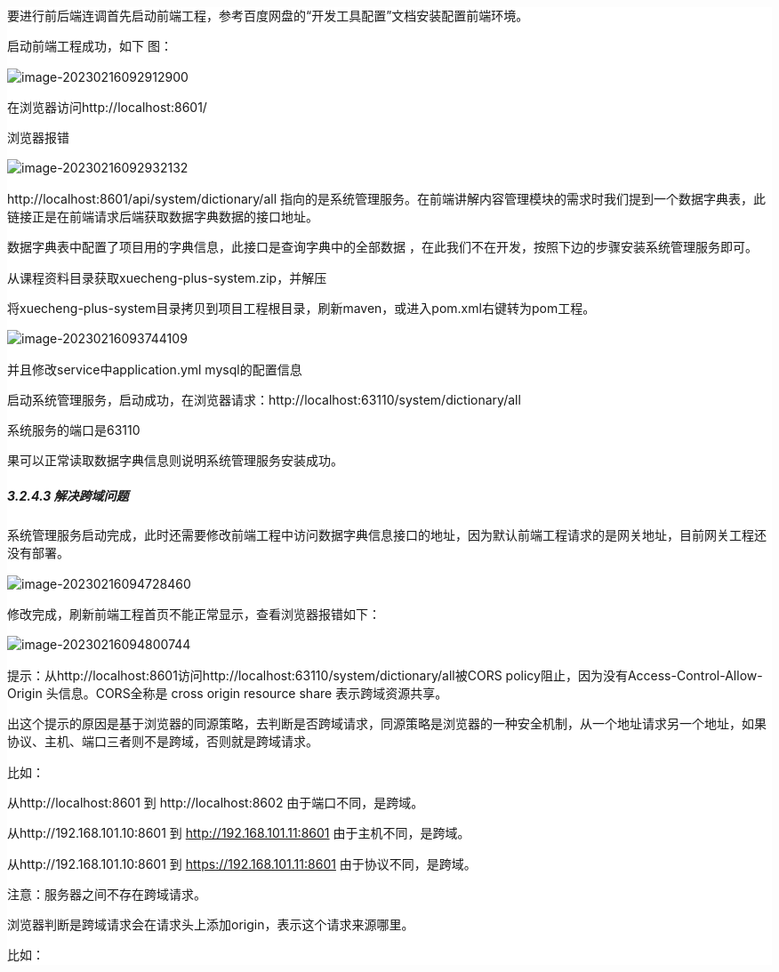 要进行前后端连调首先启动前端工程，参考百度网盘的“开发工具配置”文档安装配置前端环境。

启动前端工程成功，如下 图：

![image-20230216092912900](https://woldier-pic-repo-1309997478.cos.ap-chengdu.myqcloud.com/image-20230216092912900.png)

在浏览器访问http://localhost:8601/

浏览器报错

![image-20230216092932132](https://woldier-pic-repo-1309997478.cos.ap-chengdu.myqcloud.com/image-20230216092932132.png)

http://localhost:8601/api/system/dictionary/all 指向的是系统管理服务。在前端讲解内容管理模块的需求时我们提到一个数据字典表，此链接正是在前端请求后端获取数据字典数据的接口地址。

数据字典表中配置了项目用的字典信息，此接口是查询字典中的全部数据 ，在此我们不在开发，按照下边的步骤安装系统管理服务即可。

从课程资料目录获取xuecheng-plus-system.zip，并解压

将xuecheng-plus-system目录拷贝到项目工程根目录，刷新maven，或进入pom.xml右键转为pom工程。

![image-20230216093744109](https://woldier-pic-repo-1309997478.cos.ap-chengdu.myqcloud.com/image-20230216093744109.png)

并且修改service中application.yml mysql的配置信息

启动系统管理服务，启动成功，在浏览器请求：http://localhost:63110/system/dictionary/all

系统服务的端口是63110

果可以正常读取数据字典信息则说明系统管理服务安装成功。

##### 3.2.4.3 解决跨域问题

系统管理服务启动完成，此时还需要修改前端工程中访问数据字典信息接口的地址，因为默认前端工程请求的是网关地址，目前网关工程还没有部署。

![image-20230216094728460](https://woldier-pic-repo-1309997478.cos.ap-chengdu.myqcloud.com/image-20230216094728460.png)



修改完成，刷新前端工程首页不能正常显示，查看浏览器报错如下：

![image-20230216094800744](https://woldier-pic-repo-1309997478.cos.ap-chengdu.myqcloud.com/image-20230216094800744.png)

提示：从http://localhost:8601访问http://localhost:63110/system/dictionary/all被CORS policy阻止，因为没有Access-Control-Allow-Origin 头信息。CORS全称是 cross origin resource share 表示跨域资源共享。

出这个提示的原因是基于浏览器的同源策略，去判断是否跨域请求，同源策略是浏览器的一种安全机制，从一个地址请求另一个地址，如果协议、主机、端口三者则不是跨域，否则就是跨域请求。

比如：

从http://localhost:8601  到   http://localhost:8602  由于端口不同，是跨域。

从http://192.168.101.10:8601  到   http://192.168.101.11:8601  由于主机不同，是跨域。

从http://192.168.101.10:8601  到   https://192.168.101.11:8601  由于协议不同，是跨域。

注意：服务器之间不存在跨域请求。

浏览器判断是跨域请求会在请求头上添加origin，表示这个请求来源哪里。

比如：
